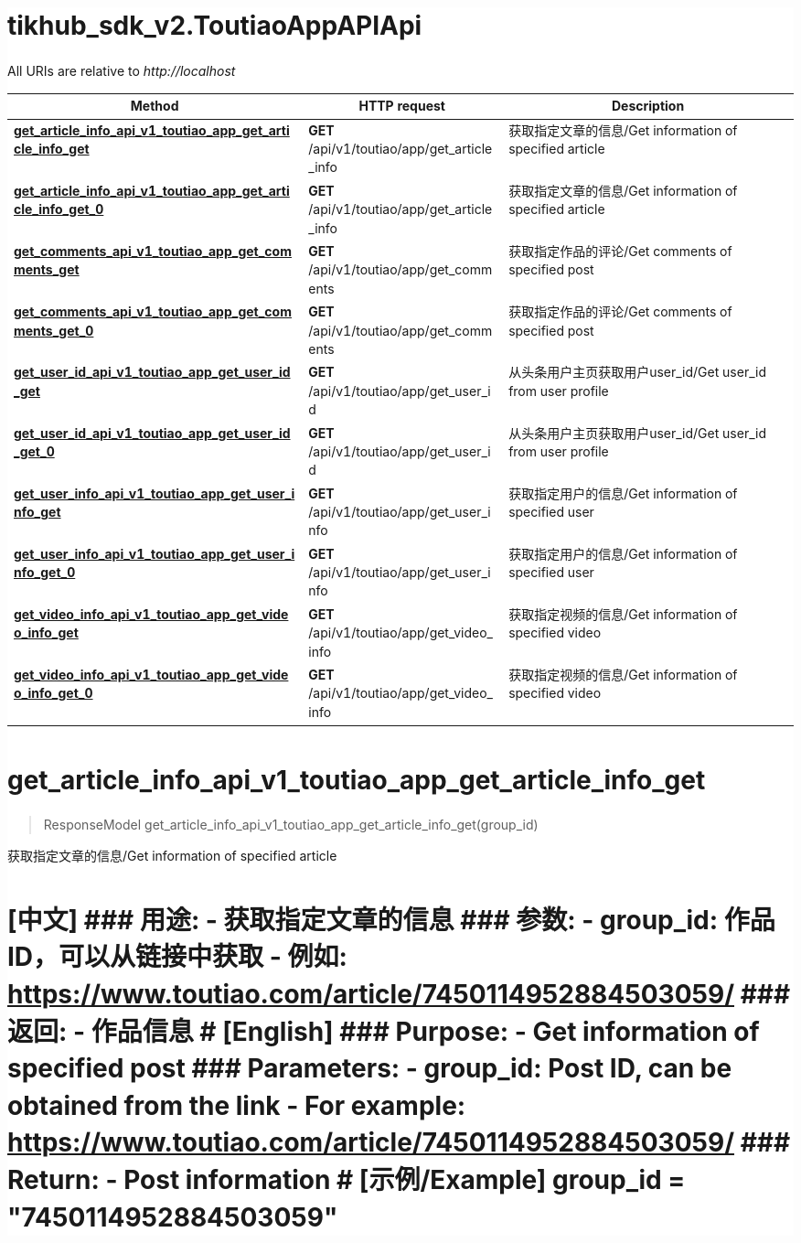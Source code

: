 # tikhub_sdk_v2.ToutiaoAppAPIApi

All URIs are relative to *http://localhost*

Method | HTTP request | Description
------------- | ------------- | -------------
[**get_article_info_api_v1_toutiao_app_get_article_info_get**](ToutiaoAppAPIApi.md#get_article_info_api_v1_toutiao_app_get_article_info_get) | **GET** /api/v1/toutiao/app/get_article_info | 获取指定文章的信息/Get information of specified article
[**get_article_info_api_v1_toutiao_app_get_article_info_get_0**](ToutiaoAppAPIApi.md#get_article_info_api_v1_toutiao_app_get_article_info_get_0) | **GET** /api/v1/toutiao/app/get_article_info | 获取指定文章的信息/Get information of specified article
[**get_comments_api_v1_toutiao_app_get_comments_get**](ToutiaoAppAPIApi.md#get_comments_api_v1_toutiao_app_get_comments_get) | **GET** /api/v1/toutiao/app/get_comments | 获取指定作品的评论/Get comments of specified post
[**get_comments_api_v1_toutiao_app_get_comments_get_0**](ToutiaoAppAPIApi.md#get_comments_api_v1_toutiao_app_get_comments_get_0) | **GET** /api/v1/toutiao/app/get_comments | 获取指定作品的评论/Get comments of specified post
[**get_user_id_api_v1_toutiao_app_get_user_id_get**](ToutiaoAppAPIApi.md#get_user_id_api_v1_toutiao_app_get_user_id_get) | **GET** /api/v1/toutiao/app/get_user_id | 从头条用户主页获取用户user_id/Get user_id from user profile
[**get_user_id_api_v1_toutiao_app_get_user_id_get_0**](ToutiaoAppAPIApi.md#get_user_id_api_v1_toutiao_app_get_user_id_get_0) | **GET** /api/v1/toutiao/app/get_user_id | 从头条用户主页获取用户user_id/Get user_id from user profile
[**get_user_info_api_v1_toutiao_app_get_user_info_get**](ToutiaoAppAPIApi.md#get_user_info_api_v1_toutiao_app_get_user_info_get) | **GET** /api/v1/toutiao/app/get_user_info | 获取指定用户的信息/Get information of specified user
[**get_user_info_api_v1_toutiao_app_get_user_info_get_0**](ToutiaoAppAPIApi.md#get_user_info_api_v1_toutiao_app_get_user_info_get_0) | **GET** /api/v1/toutiao/app/get_user_info | 获取指定用户的信息/Get information of specified user
[**get_video_info_api_v1_toutiao_app_get_video_info_get**](ToutiaoAppAPIApi.md#get_video_info_api_v1_toutiao_app_get_video_info_get) | **GET** /api/v1/toutiao/app/get_video_info | 获取指定视频的信息/Get information of specified video
[**get_video_info_api_v1_toutiao_app_get_video_info_get_0**](ToutiaoAppAPIApi.md#get_video_info_api_v1_toutiao_app_get_video_info_get_0) | **GET** /api/v1/toutiao/app/get_video_info | 获取指定视频的信息/Get information of specified video


# **get_article_info_api_v1_toutiao_app_get_article_info_get**
> ResponseModel get_article_info_api_v1_toutiao_app_get_article_info_get(group_id)

获取指定文章的信息/Get information of specified article

# [中文] ### 用途: - 获取指定文章的信息 ### 参数: - group_id: 作品ID，可以从链接中获取     - 例如: https://www.toutiao.com/article/7450114952884503059/ ### 返回: - 作品信息  # [English] ### Purpose: - Get information of specified post ### Parameters: - group_id: Post ID, can be obtained from the link     - For example: https://www.toutiao.com/article/7450114952884503059/ ### Return: - Post information  # [示例/Example] group_id = \"7450114952884503059\"
